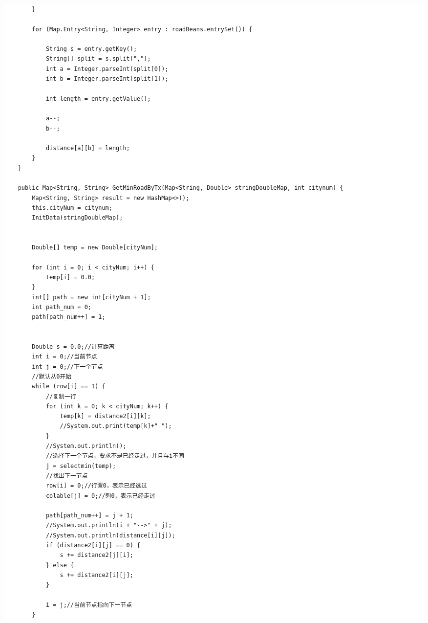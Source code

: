 ```
        }

        for (Map.Entry<String, Integer> entry : roadBeans.entrySet()) {

            String s = entry.getKey();
            String[] split = s.split(",");
            int a = Integer.parseInt(split[0]);
            int b = Integer.parseInt(split[1]);

            int length = entry.getValue();

            a--;
            b--;

            distance[a][b] = length;
        }
    }

    public Map<String, String> GetMinRoadByTx(Map<String, Double> stringDoubleMap, int citynum) {
        Map<String, String> result = new HashMap<>();
        this.cityNum = citynum;
        InitData(stringDoubleMap);


        Double[] temp = new Double[cityNum];

        for (int i = 0; i < cityNum; i++) {
            temp[i] = 0.0;
        }
        int[] path = new int[cityNum + 1];
        int path_num = 0;
        path[path_num++] = 1;


        Double s = 0.0;//计算距离
        int i = 0;//当前节点
        int j = 0;//下一个节点
        //默认从0开始
        while (row[i] == 1) {
            //复制一行
            for (int k = 0; k < cityNum; k++) {
                temp[k] = distance2[i][k];
                //System.out.print(temp[k]+" ");
            }
            //System.out.println();
            //选择下一个节点，要求不是已经走过，并且与i不同
            j = selectmin(temp);
            //找出下一节点
            row[i] = 0;//行置0，表示已经选过
            colable[j] = 0;//列0，表示已经走过

            path[path_num++] = j + 1;
            //System.out.println(i + "-->" + j);
            //System.out.println(distance[i][j]);
            if (distance2[i][j] == 0) {
                s += distance2[j][i];
            } else {
                s += distance2[i][j];
            }

            i = j;//当前节点指向下一节点
        }

```